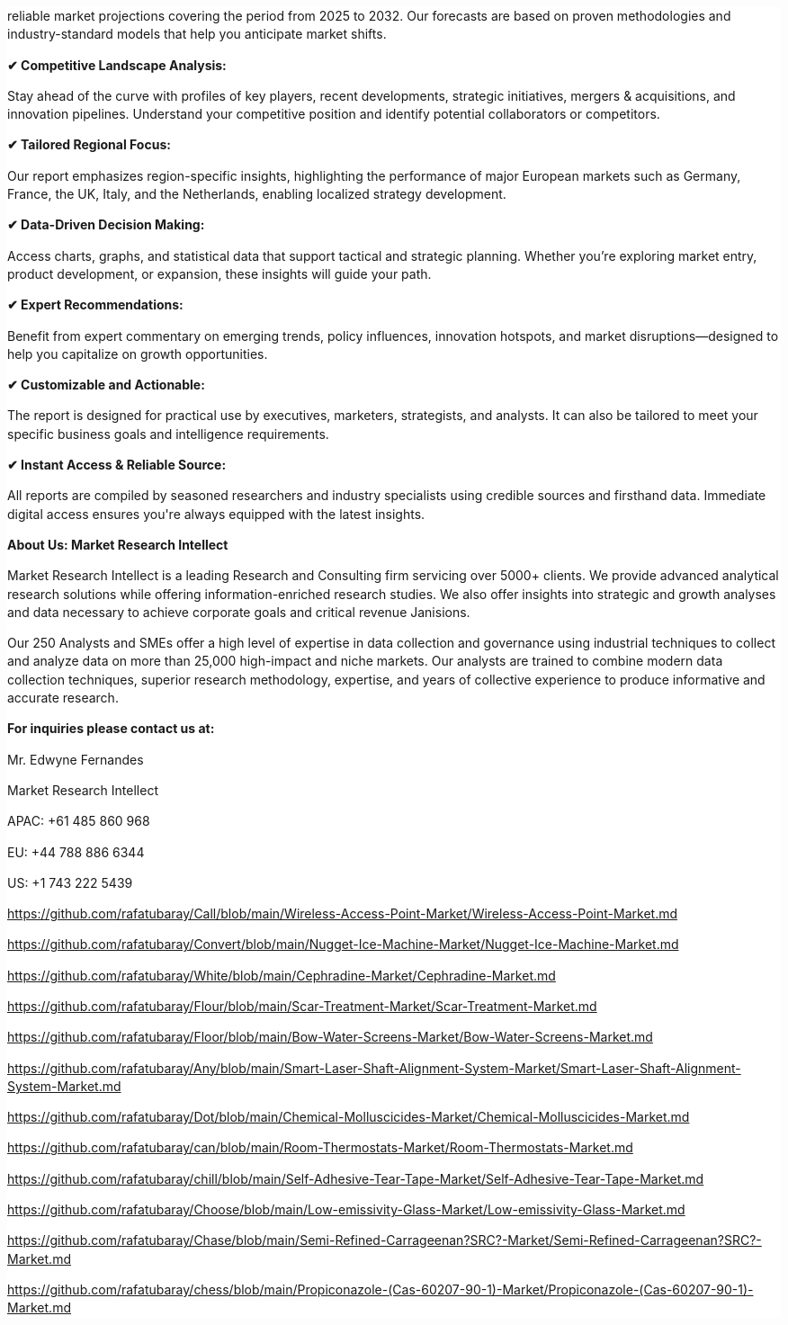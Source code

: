 reliable market projections covering the period from 2025 to 2032. Our forecasts are based on proven methodologies and industry-standard models that help you anticipate market shifts.</p><p><strong>✔ Competitive Landscape Analysis:</strong></p><p>Stay ahead of the curve with profiles of key players, recent developments, strategic initiatives, mergers &amp; acquisitions, and innovation pipelines. Understand your competitive position and identify potential collaborators or competitors.</p><p><strong>✔ Tailored Regional Focus:</strong></p><p>Our report emphasizes region-specific insights, highlighting the performance of major European markets such as Germany, France, the UK, Italy, and the Netherlands, enabling localized strategy development.</p><p><strong>✔ Data-Driven Decision Making:</strong></p><p>Access charts, graphs, and statistical data that support tactical and strategic planning. Whether you&rsquo;re exploring market entry, product development, or expansion, these insights will guide your path.</p><p><strong>✔ Expert Recommendations:</strong></p><p>Benefit from expert commentary on emerging trends, policy influences, innovation hotspots, and market disruptions&mdash;designed to help you capitalize on growth opportunities.</p><p><strong>✔ Customizable and Actionable:</strong></p><p>The report is designed for practical use by executives, marketers, strategists, and analysts. It can also be tailored to meet your specific business goals and intelligence requirements.</p><p><strong>✔ Instant Access &amp; Reliable Source:</strong></p><p>All reports are compiled by seasoned researchers and industry specialists using credible sources and firsthand data. Immediate digital access ensures you're always equipped with the latest insights.</p><p><strong><span class="font-[700]">About Us: Market Research Intellect</span></strong></p><p><span class="">Market Research Intellect is a leading Research and Consulting firm servicing over 5000+ clients. We provide advanced analytical research solutions while offering information-enriched research studies.&nbsp;</span>We also offer insights into strategic and growth analyses and data necessary to achieve corporate goals and critical revenue Janisions.</p><p><span class="">Our 250 Analysts and SMEs offer a high level of expertise in data collection and governance using industrial techniques to collect and analyze data on more than 25,000 high-impact and niche markets. Our analysts are trained to combine modern data collection techniques, superior research methodology, expertise, and years of collective experience to produce informative and accurate research.</span></p><p><strong>For inquiries please contact us at:</strong></p><p>Mr. Edwyne Fernandes</p><p>Market Research Intellect</p><p>APAC: +61 485 860 968</p><p>EU: +44 788 886 6344</p><p>US: +1 743 222 5439</p><p><a href="https://github.com/rafatubaray/Call/blob/main/Wireless-Access-Point-Market/Wireless-Access-Point-Market.md">https://github.com/rafatubaray/Call/blob/main/Wireless-Access-Point-Market/Wireless-Access-Point-Market.md</a></p><p><a href="https://github.com/rafatubaray/Convert/blob/main/Nugget-Ice-Machine-Market/Nugget-Ice-Machine-Market.md">https://github.com/rafatubaray/Convert/blob/main/Nugget-Ice-Machine-Market/Nugget-Ice-Machine-Market.md</a></p><p><a href="https://github.com/rafatubaray/White/blob/main/Cephradine-Market/Cephradine-Market.md">https://github.com/rafatubaray/White/blob/main/Cephradine-Market/Cephradine-Market.md</a></p><p><a href="https://github.com/rafatubaray/Flour/blob/main/Scar-Treatment-Market/Scar-Treatment-Market.md">https://github.com/rafatubaray/Flour/blob/main/Scar-Treatment-Market/Scar-Treatment-Market.md</a></p><p><a href="https://github.com/rafatubaray/Floor/blob/main/Bow-Water-Screens-Market/Bow-Water-Screens-Market.md">https://github.com/rafatubaray/Floor/blob/main/Bow-Water-Screens-Market/Bow-Water-Screens-Market.md</a></p><p><a href="https://github.com/rafatubaray/Any/blob/main/Smart-Laser-Shaft-Alignment-System-Market/Smart-Laser-Shaft-Alignment-System-Market.md">https://github.com/rafatubaray/Any/blob/main/Smart-Laser-Shaft-Alignment-System-Market/Smart-Laser-Shaft-Alignment-System-Market.md</a></p><p><a href="https://github.com/rafatubaray/Dot/blob/main/Chemical-Molluscicides-Market/Chemical-Molluscicides-Market.md">https://github.com/rafatubaray/Dot/blob/main/Chemical-Molluscicides-Market/Chemical-Molluscicides-Market.md</a></p><p><a href="https://github.com/rafatubaray/can/blob/main/Room-Thermostats-Market/Room-Thermostats-Market.md">https://github.com/rafatubaray/can/blob/main/Room-Thermostats-Market/Room-Thermostats-Market.md</a></p><p><a href="https://github.com/rafatubaray/chill/blob/main/Self-Adhesive-Tear-Tape-Market/Self-Adhesive-Tear-Tape-Market.md">https://github.com/rafatubaray/chill/blob/main/Self-Adhesive-Tear-Tape-Market/Self-Adhesive-Tear-Tape-Market.md</a></p><p><a href="https://github.com/rafatubaray/Choose/blob/main/Low-emissivity-Glass-Market/Low-emissivity-Glass-Market.md">https://github.com/rafatubaray/Choose/blob/main/Low-emissivity-Glass-Market/Low-emissivity-Glass-Market.md</a></p><p><a href="https://github.com/rafatubaray/Chase/blob/main/Semi-Refined-Carrageenan?SRC?-Market/Semi-Refined-Carrageenan?SRC?-Market.md">https://github.com/rafatubaray/Chase/blob/main/Semi-Refined-Carrageenan?SRC?-Market/Semi-Refined-Carrageenan?SRC?-Market.md</a></p><p><a href="https://github.com/rafatubaray/chess/blob/main/Propiconazole-(Cas-60207-90-1)-Market/Propiconazole-(Cas-60207-90-1)-Market.md">https://github.com/rafatubaray/chess/blob/main/Propiconazole-(Cas-60207-90-1)-Market/Propiconazole-(Cas-60207-90-1)-Market.md</a></p>

